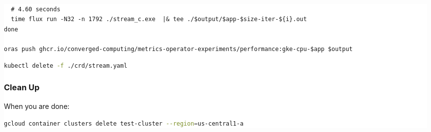 ```console
  # 4.60 seconds
  time flux run -N32 -n 1792 ./stream_c.exe  |& tee ./$output/$app-$size-iter-${i}.out
done

oras push ghcr.io/converged-computing/metrics-operator-experiments/performance:gke-cpu-$app $output
```

```bash
kubectl delete -f ./crd/stream.yaml
```

### Clean Up

When you are done:

```bash
gcloud container clusters delete test-cluster --region=us-central1-a
```
